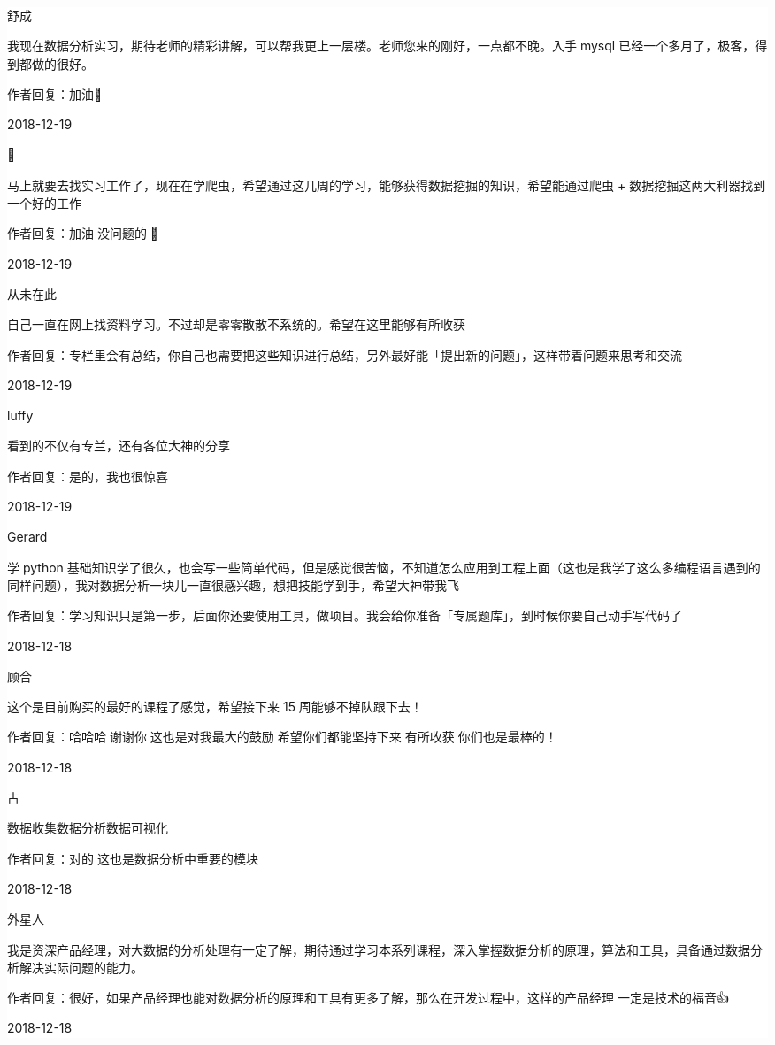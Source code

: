 
舒成

我现在数据分析实习，期待老师的精彩讲解，可以帮我更上一层楼。老师您来的刚好，一点都不晚。入手 mysql 已经一个多月了，极客，得到都做的很好。

作者回复：加油💪

2018-12-19


🍳


马上就要去找实习工作了，现在在学爬虫，希望通过这几周的学习，能够获得数据挖掘的知识，希望能通过爬虫 + 数据挖掘这两大利器找到一个好的工作

作者回复：加油 没问题的 💪

2018-12-19


从未在此

自己一直在网上找资料学习。不过却是零零散散不系统的。希望在这里能够有所收获

作者回复：专栏里会有总结，你自己也需要把这些知识进行总结，另外最好能「提出新的问题」，这样带着问题来思考和交流

2018-12-19


luffy


看到的不仅有专兰，还有各位大神的分享

作者回复：是的，我也很惊喜

2018-12-19


Gerard


学 python 基础知识学了很久，也会写一些简单代码，但是感觉很苦恼，不知道怎么应用到工程上面（这也是我学了这么多编程语言遇到的同样问题），我对数据分析一块儿一直很感兴趣，想把技能学到手，希望大神带我飞

作者回复：学习知识只是第一步，后面你还要使用工具，做项目。我会给你准备「专属题库」，到时候你要自己动手写代码了

2018-12-18


顾合

这个是目前购买的最好的课程了感觉，希望接下来 15 周能够不掉队跟下去！

作者回复：哈哈哈 谢谢你 这也是对我最大的鼓励 希望你们都能坚持下来 有所收获 你们也是最棒的！

2018-12-18


古

数据收集数据分析数据可视化

作者回复：对的 这也是数据分析中重要的模块

2018-12-18


外星人

我是资深产品经理，对大数据的分析处理有一定了解，期待通过学习本系列课程，深入掌握数据分析的原理，算法和工具，具备通过数据分析解决实际问题的能力。

作者回复：很好，如果产品经理也能对数据分析的原理和工具有更多了解，那么在开发过程中，这样的产品经理 一定是技术的福音👍

2018-12-18



